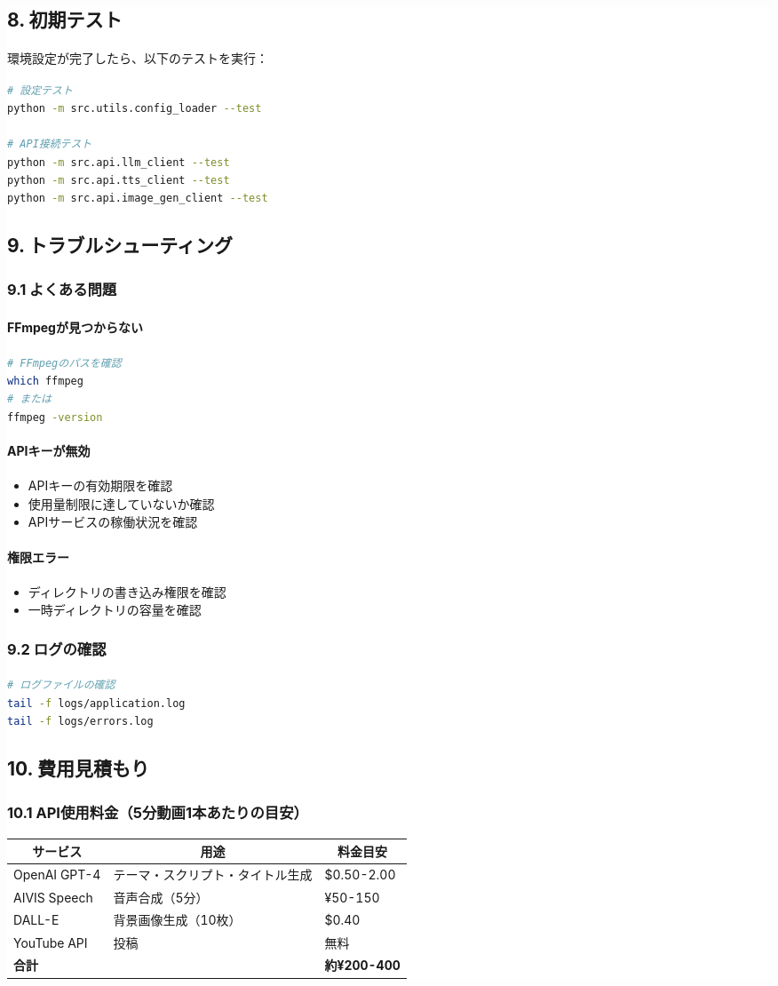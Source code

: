 ## 8. 初期テスト

環境設定が完了したら、以下のテストを実行：

```bash
# 設定テスト
python -m src.utils.config_loader --test

# API接続テスト
python -m src.api.llm_client --test
python -m src.api.tts_client --test
python -m src.api.image_gen_client --test
```

## 9. トラブルシューティング

### 9.1 よくある問題

#### FFmpegが見つからない
```bash
# FFmpegのパスを確認
which ffmpeg
# または
ffmpeg -version
```

#### APIキーが無効
- APIキーの有効期限を確認
- 使用量制限に達していないか確認
- APIサービスの稼働状況を確認

#### 権限エラー
- ディレクトリの書き込み権限を確認
- 一時ディレクトリの容量を確認

### 9.2 ログの確認
```bash
# ログファイルの確認
tail -f logs/application.log
tail -f logs/errors.log
```

## 10. 費用見積もり

### 10.1 API使用料金（5分動画1本あたりの目安）

| サービス | 用途 | 料金目安 |
|---------|------|----------|
| OpenAI GPT-4 | テーマ・スクリプト・タイトル生成 | $0.50-2.00 |
| AIVIS Speech | 音声合成（5分） | ¥50-150 |
| DALL-E | 背景画像生成（10枚） | $0.40 |
| YouTube API | 投稿 | 無料 |
| **合計** | | **約¥200-400** |
